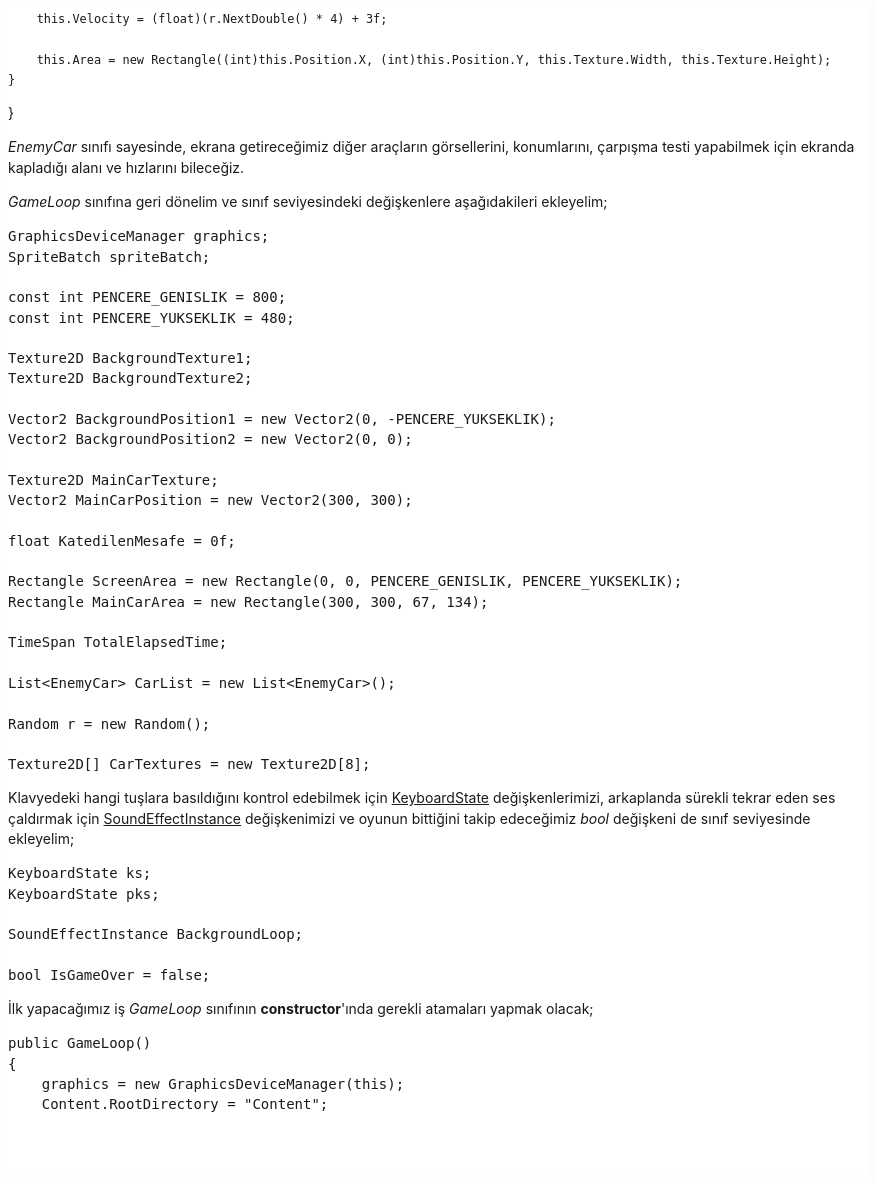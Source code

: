         this.Velocity = (float)(r.NextDouble() * 4) + 3f;

        this.Area = new Rectangle((int)this.Position.X, (int)this.Position.Y, this.Texture.Width, this.Texture.Height);
    }
}</pre>

*EnemyCar* sınıfı sayesinde, ekrana getireceğimiz diğer araçların görsellerini, konumlarını, çarpışma testi yapabilmek için ekranda kapladığı alanı ve hızlarını bileceğiz.

*GameLoop* sınıfına geri dönelim ve sınıf seviyesindeki değişkenlere aşağıdakileri ekleyelim;

<pre class="brush:csharp">GraphicsDeviceManager graphics;
SpriteBatch spriteBatch;

const int PENCERE_GENISLIK = 800;
const int PENCERE_YUKSEKLIK = 480;

Texture2D BackgroundTexture1;
Texture2D BackgroundTexture2;

Vector2 BackgroundPosition1 = new Vector2(0, -PENCERE_YUKSEKLIK);
Vector2 BackgroundPosition2 = new Vector2(0, 0);

Texture2D MainCarTexture;
Vector2 MainCarPosition = new Vector2(300, 300);

float KatedilenMesafe = 0f;

Rectangle ScreenArea = new Rectangle(0, 0, PENCERE_GENISLIK, PENCERE_YUKSEKLIK);
Rectangle MainCarArea = new Rectangle(300, 300, 67, 134);

TimeSpan TotalElapsedTime;

List&lt;EnemyCar&gt; CarList = new List&lt;EnemyCar&gt;();

Random r = new Random();

Texture2D[] CarTextures = new Texture2D[8];</pre>

Klavyedeki hangi tuşlara basıldığını kontrol edebilmek için <a href="http://msdn.microsoft.com/library/microsoft.xna.framework.input.keyboardstate" target="_blank" rel="noopener">KeyboardState</a> değişkenlerimizi, arkaplanda sürekli tekrar eden ses çaldırmak için <a href="http://msdn.microsoft.com/library/microsoft.xna.framework.audio.soundeffectinstance" target="_blank" rel="noopener">SoundEffectInstance</a> değişkenimizi ve oyunun bittiğini takip edeceğimiz *bool* değişkeni de sınıf seviyesinde ekleyelim;

<pre class="brush:csharp">KeyboardState ks;
KeyboardState pks;

SoundEffectInstance BackgroundLoop;

bool IsGameOver = false;</pre>

İlk yapacağımız iş *GameLoop* sınıfının **constructor**'ında gerekli atamaları yapmak olacak;

<pre class="brush:csharp">public GameLoop()
{
    graphics = new GraphicsDeviceManager(this);
    Content.RootDirectory = "Content";
